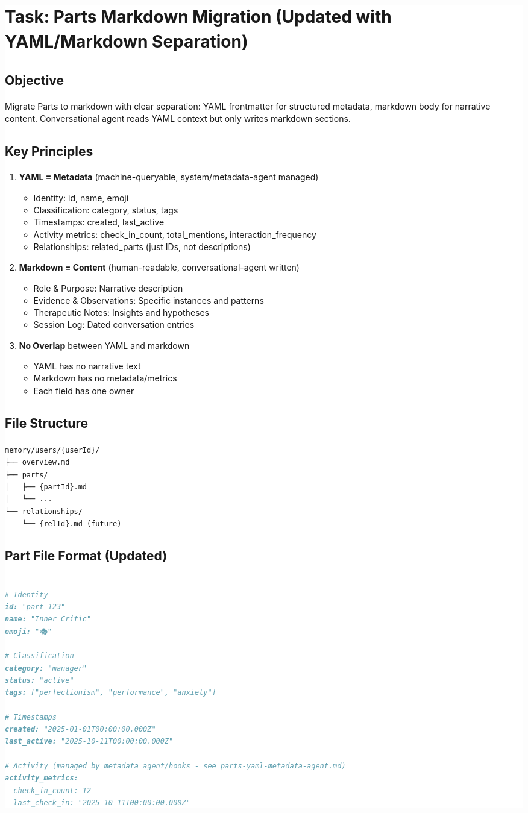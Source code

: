 # Task: Parts Markdown Migration (Updated with YAML/Markdown Separation)

## Objective

Migrate Parts to markdown with clear separation: YAML frontmatter for structured metadata, markdown body for narrative content. Conversational agent reads YAML context but only writes markdown sections.

## Key Principles

1. **YAML = Metadata** (machine-queryable, system/metadata-agent managed)
   - Identity: id, name, emoji
   - Classification: category, status, tags
   - Timestamps: created, last_active
   - Activity metrics: check_in_count, total_mentions, interaction_frequency
   - Relationships: related_parts (just IDs, not descriptions)

2. **Markdown = Content** (human-readable, conversational-agent written)
   - Role & Purpose: Narrative description
   - Evidence & Observations: Specific instances and patterns
   - Therapeutic Notes: Insights and hypotheses
   - Session Log: Dated conversation entries

3. **No Overlap** between YAML and markdown
   - YAML has no narrative text
   - Markdown has no metadata/metrics
   - Each field has one owner

## File Structure

```text
memory/users/{userId}/
├── overview.md
├── parts/
│   ├── {partId}.md
│   └── ...
└── relationships/
    └── {relId}.md (future)
```

## Part File Format (Updated)

```markdown
---
# Identity
id: "part_123"
name: "Inner Critic"
emoji: "🎭"

# Classification
category: "manager"
status: "active"
tags: ["perfectionism", "performance", "anxiety"]

# Timestamps
created: "2025-01-01T00:00:00.000Z"
last_active: "2025-10-11T00:00:00.000Z"

# Activity (managed by metadata agent/hooks - see parts-yaml-metadata-agent.md)
activity_metrics:
  check_in_count: 12
  last_check_in: "2025-10-11T00:00:00.000Z"
```